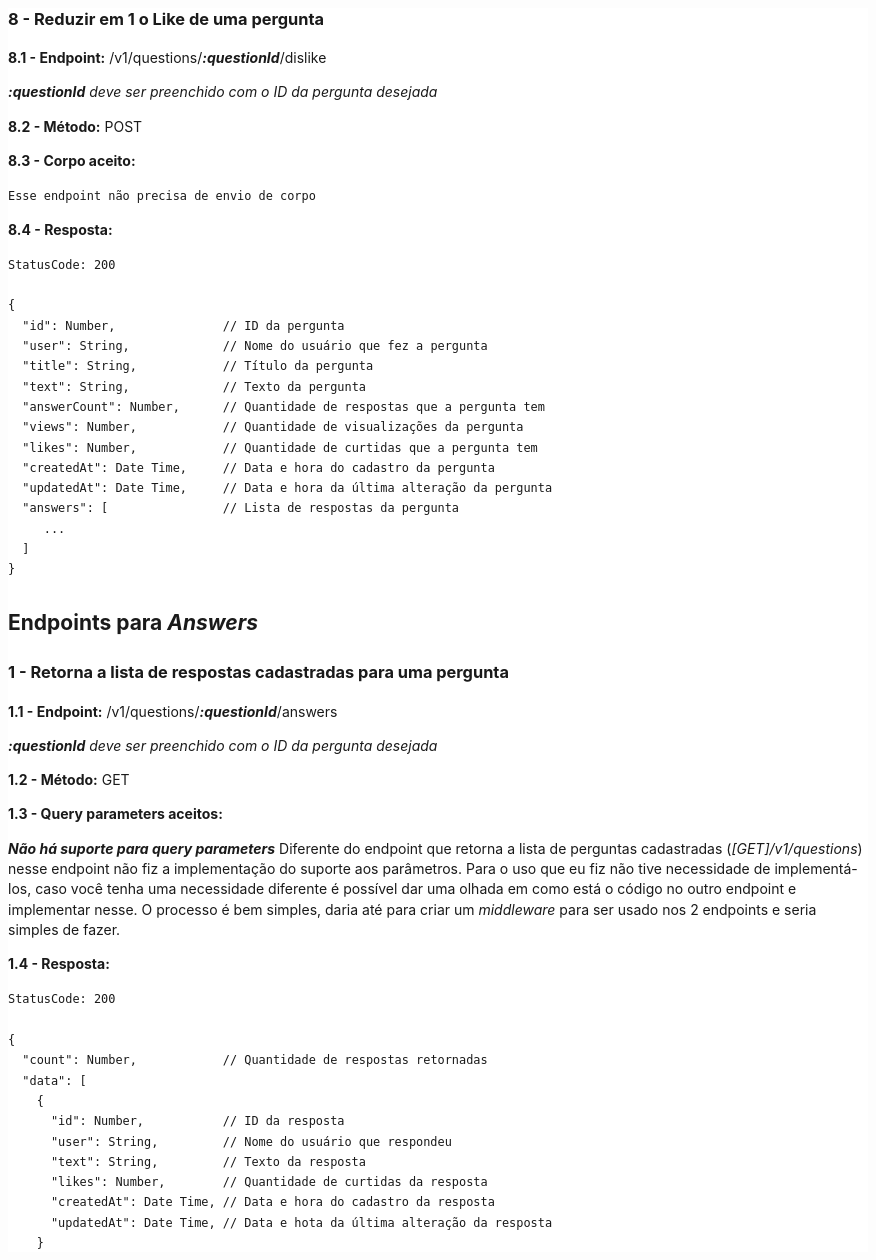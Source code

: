 ### 8 - Reduzir em 1 o Like de uma pergunta

**8.1 - Endpoint:** /v1/questions/**_:questionId_**/dislike

_**:questionId** deve ser preenchido com o ID da pergunta desejada_

**8.2 - Método:** POST

**8.3 - Corpo aceito:**
```
Esse endpoint não precisa de envio de corpo
```
**8.4 - Resposta:**

```
StatusCode: 200

{
  "id": Number,               // ID da pergunta
  "user": String,             // Nome do usuário que fez a pergunta
  "title": String,            // Título da pergunta
  "text": String,             // Texto da pergunta
  "answerCount": Number,      // Quantidade de respostas que a pergunta tem
  "views": Number,            // Quantidade de visualizações da pergunta
  "likes": Number,            // Quantidade de curtidas que a pergunta tem
  "createdAt": Date Time,     // Data e hora do cadastro da pergunta
  "updatedAt": Date Time,     // Data e hora da última alteração da pergunta
  "answers": [                // Lista de respostas da pergunta
     ...
  ]
}
```

## Endpoints para _Answers_ 

### 1 - Retorna a lista de respostas cadastradas para uma pergunta

**1.1 - Endpoint:** /v1/questions/**_:questionId_**/answers

_**:questionId** deve ser preenchido com o ID da pergunta desejada_

**1.2 - Método:** GET

**1.3 - Query parameters aceitos:**

**_Não há suporte para query parameters_**
Diferente do endpoint que retorna a lista de perguntas cadastradas (_[GET]/v1/questions_) nesse endpoint não fiz a implementação do suporte aos parâmetros. Para o uso que eu fiz não tive necessidade de implementá-los, caso você tenha uma necessidade diferente é possível dar uma olhada em como está o código no outro endpoint e implementar nesse. O processo é bem simples, daria até para criar um _middleware_ para ser usado nos 2 endpoints e seria simples de fazer.

**1.4 - Resposta:**
```
StatusCode: 200

{
  "count": Number,            // Quantidade de respostas retornadas
  "data": [
    {
      "id": Number,           // ID da resposta
	  "user": String,         // Nome do usuário que respondeu
	  "text": String,         // Texto da resposta
	  "likes": Number,        // Quantidade de curtidas da resposta
	  "createdAt": Date Time, // Data e hora do cadastro da resposta
	  "updatedAt": Date Time, // Data e hota da última alteração da resposta
    }
```